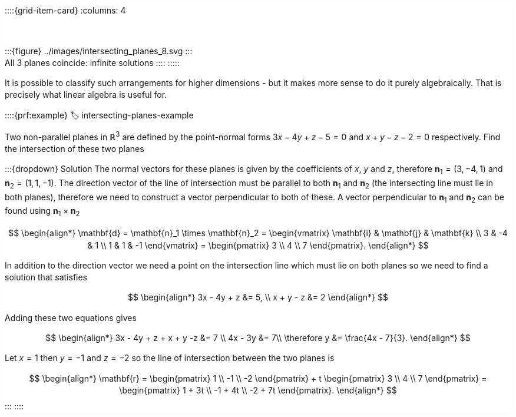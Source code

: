 ::::{grid-item-card} 
:columns: 4

<br>

:::{figure} ../images/intersecting_planes_8.svg
:::
<br>
All 3 planes coincide: infinite solutions
::::
:::::

It is possible to classify such arrangements for higher dimensions - but it makes more sense to do it purely algebraically. That is precisely what linear algebra is useful for.

::::{prf:example}
:label: intersecting-planes-example

Two non-parallel planes in $\mathbb{R}^3$ are defined by the point-normal forms $3x - 4y + z - 5 = 0$ and $x + y - z - 2 = 0$ respectively. Find the intersection of these two planes

:::{dropdown} Solution
The normal vectors for these planes is given by the coefficients of $x$, $y$ and $z$, therefore $\mathbf{n}_1 = (3, -4, 1)$ and $\mathbf{n}_2 = (1, 1, -1)$. The direction vector of the line of intersection must be parallel to both $\mathbf{n}_1$ and $\mathbf{n}_2$ (the intersecting line must lie in both planes), therefore we need to construct a vector perpendicular to both of these. A vector perpendicular to $\mathbf{n}_1$ and $\mathbf{n}_2$ can be found using $\mathbf{n}_1 \times \mathbf{n}_2$

$$ \begin{align*}
    \mathbf{d} = \mathbf{n}_1 \times \mathbf{n}_2 =
    \begin{vmatrix} 
        \mathbf{i} & \mathbf{j} & \mathbf{k} \\ 
        3 & -4 & 1 \\ 
        1 & 1 & -1 
    \end{vmatrix} =
    \begin{pmatrix} 3 \\ 4 \\ 7 \end{pmatrix}.
\end{align*} $$

In addition to the direction vector we need a point on the intersection line which must lie on both planes so we need to find a solution that satisfies

$$ \begin{align*}
    3x - 4y + z &= 5, \\
    x + y - z &= 2
\end{align*} $$

Adding these two equations gives

$$ \begin{align*}
    3x - 4y + z + x + y -z &= 7 \\
    4x - 3y &= 7\\ 
    \therefore y &= \frac{4x - 7}{3}.
\end{align*} $$

Let $x = 1$ then $y = -1$ and $z = -2$ so the line of intersection between the two planes is

$$ \begin{align*}
    \mathbf{r} = \begin{pmatrix} 1 \\ -1 \\ -2 \end{pmatrix} + t
    \begin{pmatrix} 3 \\ 4 \\ 7 \end{pmatrix} = 
    \begin{pmatrix} 1 + 3t \\ -1 + 4t \\ -2 + 7t \end{pmatrix}.
\end{align*} $$
:::
::::
